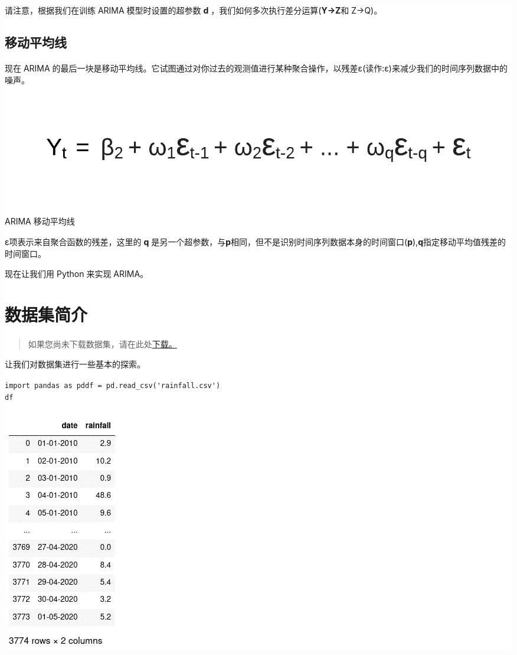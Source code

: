 请注意，根据我们在训练 ARIMA 模型时设置的超参数 **d** ，我们如何多次执行差分运算(**Y→Z**和 Z→Q)。

## 移动平均线

现在 ARIMA 的最后一块是移动平均线。它试图通过对你过去的观测值进行某种聚合操作，以残差ε(读作:ε)来减少我们的时间序列数据中的噪声。

![](img/f254c81cf6dbbfc8920c0efbffe68eb4.png)

ARIMA 移动平均线

ε项表示来自聚合函数的残差，这里的 **q** 是另一个超参数，与**p**相同，但不是识别时间序列数据本身的时间窗口(**p**),**q**指定移动平均值残差的时间窗口。

现在让我们用 Python 来实现 ARIMA。

# 数据集简介

> 如果您尚未下载数据集，请在此处[下载。](https://drive.google.com/file/d/1CL1l38xkg9NJTxUpq-i7CeMNjkp3BKIh/view)

让我们对数据集进行一些基本的探索。

```
import pandas as pddf = pd.read_csv('rainfall.csv')
df
```

![](img/592fb22390e6e50df0457f8b2c654cb9.png)

